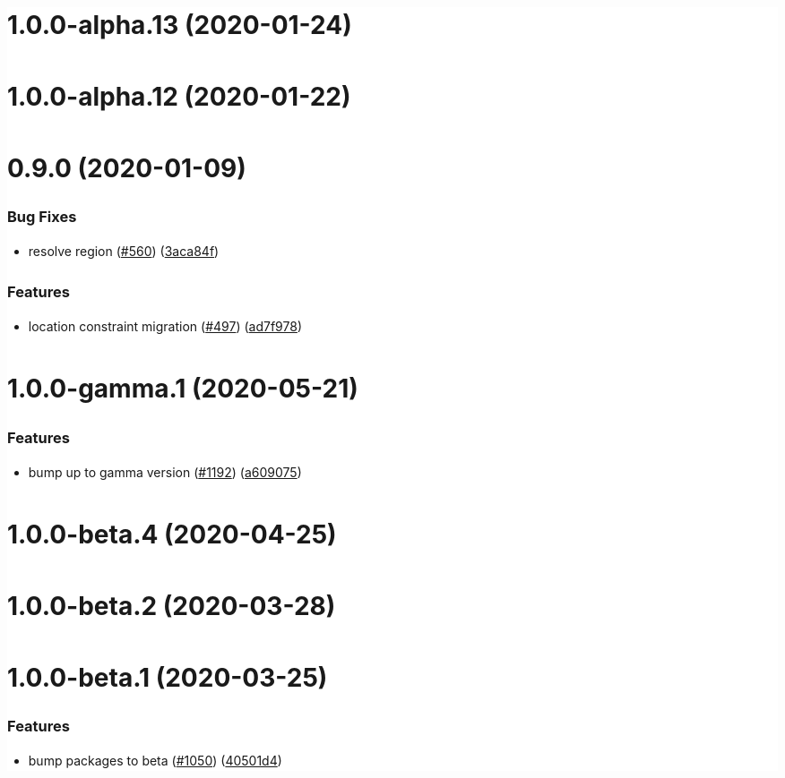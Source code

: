 

# 1.0.0-alpha.13 (2020-01-24)



# 1.0.0-alpha.12 (2020-01-22)



# 0.9.0 (2020-01-09)


### Bug Fixes

* resolve region ([#560](https://github.com/aws/aws-sdk-js-v3/issues/560)) ([3aca84f](https://github.com/aws/aws-sdk-js-v3/commit/3aca84f37a3831ea12298523ad4dc8d5eeee9b15))


### Features

* location constraint migration ([#497](https://github.com/aws/aws-sdk-js-v3/issues/497)) ([ad7f978](https://github.com/aws/aws-sdk-js-v3/commit/ad7f9780a3f0e5eedb23e216e92221aadc803753))





# 1.0.0-gamma.1 (2020-05-21)


### Features

* bump up to gamma version ([#1192](https://github.com/aws/aws-sdk-js-v3/issues/1192)) ([a609075](https://github.com/aws/aws-sdk-js-v3/commit/a6090754f2a6c21e5b70bf0c8782cc0fbe59ee12))



# 1.0.0-beta.4 (2020-04-25)



# 1.0.0-beta.2 (2020-03-28)



# 1.0.0-beta.1 (2020-03-25)


### Features

* bump packages to beta ([#1050](https://github.com/aws/aws-sdk-js-v3/issues/1050)) ([40501d4](https://github.com/aws/aws-sdk-js-v3/commit/40501d4394d04bc1bc91c10136fa48b1d3a67d8f))
